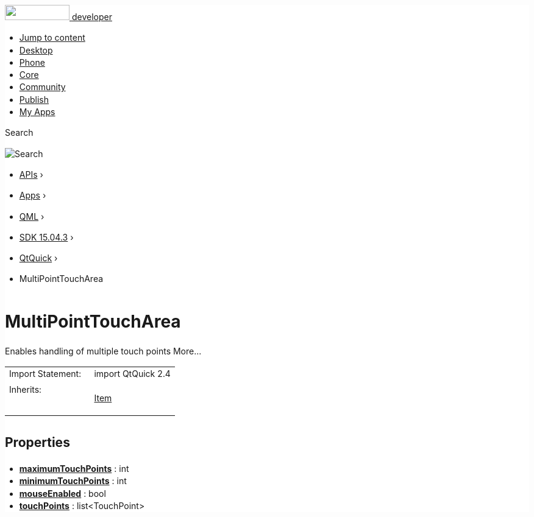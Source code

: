 <a href="https://developer.ubuntu.com/" class="logo-ubuntu"><img src="https://developer.ubuntu.com/assets/sites/ubuntu/latest/u/img/logos/logo-ubuntu-orange.svg" width="106" height="25" /> <span>developer</span></a>

-   [Jump to content](index.html#main-content)
-   [Desktop](https://developer.ubuntu.com/en/desktop/)
-   [Phone](https://developer.ubuntu.com/en/phone/)
-   [Core](https://developer.ubuntu.com/core)
-   [Community](https://developer.ubuntu.com/en/community/)
-   [Publish](https://developer.ubuntu.com/en/publish/)
-   [My Apps](https://myapps.developer.ubuntu.com/)

Search

<img src="https://developer.ubuntu.com/assets/sites/ubuntu/latest/u/img/search-white.svg" alt="Search" height="28" />

-   [APIs](../../../../index.html) ›
-   [Apps](../../../index.html) ›
-   [QML](../../index.html) ›
-   [SDK 15.04.3](../index.html) ›
-   [QtQuick](../QtQuick/index.html) ›



-   MultiPointTouchArea

MultiPointTouchArea
===================

<span class="subtitle"></span>
Enables handling of multiple touch points More...

<table>
<colgroup>
<col width="50%" />
<col width="50%" />
</colgroup>
<tbody>
<tr class="odd">
<td>Import Statement:</td>
<td>import QtQuick 2.4</td>
</tr>
<tr class="even">
<td>Inherits:</td>
<td><p><a href="../QtQuick.Item/index.html">Item</a></p></td>
</tr>
</tbody>
</table>

<span id="properties"></span>
Properties
----------

-   ****[maximumTouchPoints](index.html#maximumTouchPoints-prop)**** : int
-   ****[minimumTouchPoints](index.html#minimumTouchPoints-prop)**** : int
-   ****[mouseEnabled](index.html#mouseEnabled-prop)**** : bool
-   ****[touchPoints](index.html#touchPoints-prop)**** : list&lt;TouchPoint&gt;
